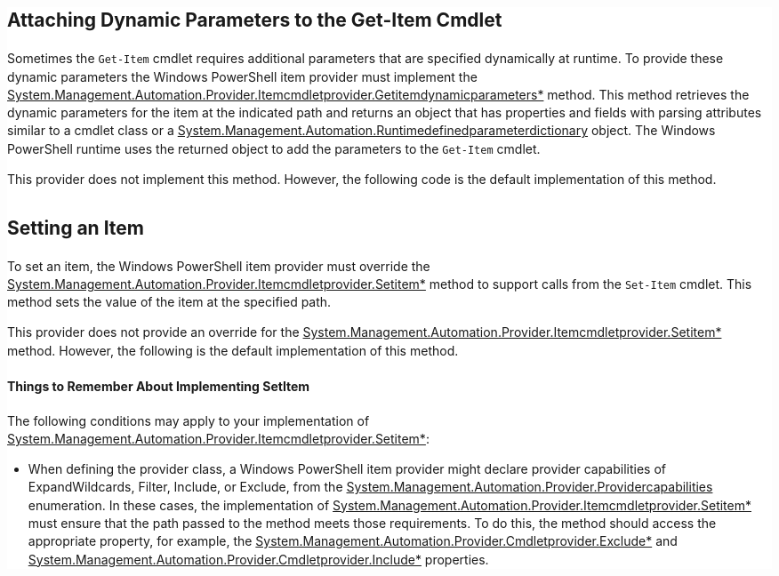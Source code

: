 ## Attaching Dynamic Parameters to the Get-Item Cmdlet

Sometimes the `Get-Item` cmdlet requires additional parameters that are specified dynamically at
runtime. To provide these dynamic parameters the Windows PowerShell item provider must implement the
[System.Management.Automation.Provider.Itemcmdletprovider.Getitemdynamicparameters*](/dotnet/api/System.Management.Automation.Provider.ItemCmdletProvider.GetItemDynamicParameters)
method. This method retrieves the dynamic parameters for the item at the indicated path and returns
an object that has properties and fields with parsing attributes similar to a cmdlet class or a
[System.Management.Automation.Runtimedefinedparameterdictionary](/dotnet/api/System.Management.Automation.RuntimeDefinedParameterDictionary)
object. The Windows PowerShell runtime uses the returned object to add the parameters to the
`Get-Item` cmdlet.

This provider does not implement this method. However, the following code is the default implementation of this method.



## Setting an Item

To set an item, the Windows PowerShell item provider must override the
[System.Management.Automation.Provider.Itemcmdletprovider.Setitem*](/dotnet/api/System.Management.Automation.Provider.ItemCmdletProvider.SetItem)
method to support calls from the `Set-Item` cmdlet. This method sets the value of the item at the
specified path.

This provider does not provide an override for the  [System.Management.Automation.Provider.Itemcmdletprovider.Setitem*](/dotnet/api/System.Management.Automation.Provider.ItemCmdletProvider.SetItem) method. However, the following is the default implementation of this method.



#### Things to Remember About Implementing SetItem

The following conditions may apply to your implementation of
[System.Management.Automation.Provider.Itemcmdletprovider.Setitem*](/dotnet/api/System.Management.Automation.Provider.ItemCmdletProvider.SetItem):

- When defining the provider class, a Windows PowerShell item provider might declare provider
  capabilities of ExpandWildcards, Filter, Include, or Exclude, from the
  [System.Management.Automation.Provider.Providercapabilities](/dotnet/api/System.Management.Automation.Provider.ProviderCapabilities)
  enumeration. In these cases, the implementation of
  [System.Management.Automation.Provider.Itemcmdletprovider.Setitem*](/dotnet/api/System.Management.Automation.Provider.ItemCmdletProvider.SetItem)
  must ensure that the path passed to the method meets those requirements. To do this, the method
  should access the appropriate property, for example, the
  [System.Management.Automation.Provider.Cmdletprovider.Exclude*](/dotnet/api/System.Management.Automation.Provider.CmdletProvider.Exclude)
  and
  [System.Management.Automation.Provider.Cmdletprovider.Include*](/dotnet/api/System.Management.Automation.Provider.CmdletProvider.Include)
  properties.
